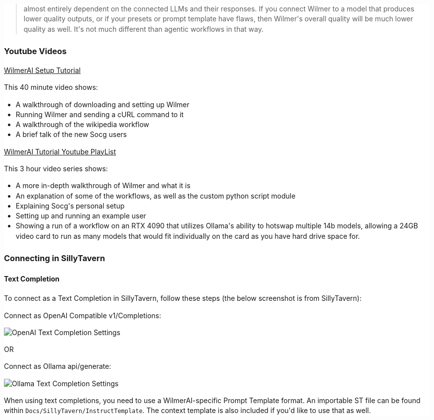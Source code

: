> almost
> entirely dependent on the connected LLMs and their responses. If you connect Wilmer to a model that produces lower
> quality outputs, or if your presets or prompt template have flaws, then Wilmer's overall quality will be much lower
> quality as well. It's not much different than agentic workflows in that way.

### Youtube Videos

[WilmerAI Setup Tutorial](https://www.youtube.com/watch?v=v2xYQCHZwJM)

This 40 minute video shows:

- A walkthrough of downloading and setting up Wilmer
- Running Wilmer and sending a cURL command to it
- A walkthrough of the wikipedia workflow
- A brief talk of the new Socg users

[WilmerAI Tutorial Youtube PlayList](https://www.youtube.com/playlist?list=PLjIfeYFu5Pl7J7KGJqVmHM4HU56nByb4X)

This 3 hour video series shows:

- A more in-depth walkthrough of Wilmer and what it is
- An explanation of some of the workflows, as well as the custom python script module
- Explaining Socg's personal setup
- Setting up and running an example user
- Showing a run of a workflow on an RTX 4090 that utilizes Ollama's ability to hotswap multiple 14b models,
  allowing a 24GB video card to run as many models that would fit individually on the card as you have hard
  drive space for.

### Connecting in SillyTavern

#### Text Completion

To connect as a Text Completion in SillyTavern, follow these steps (the below screenshot is from SillyTavern):

Connect as OpenAI Compatible v1/Completions:

![OpenAI Text Completion Settings](Docs/Examples/Images/ST_text_completion_settings.png)

OR

Connect as Ollama api/generate:

![Ollama Text Completion Settings](Docs/Examples/Images/ST_ollama_text_completion_settings.png)

When using text completions, you need to use a WilmerAI-specific Prompt Template format. An importable ST file can be
found within `Docs/SillyTavern/InstructTemplate`. The context template is also included if you'd like to use that as
well.
